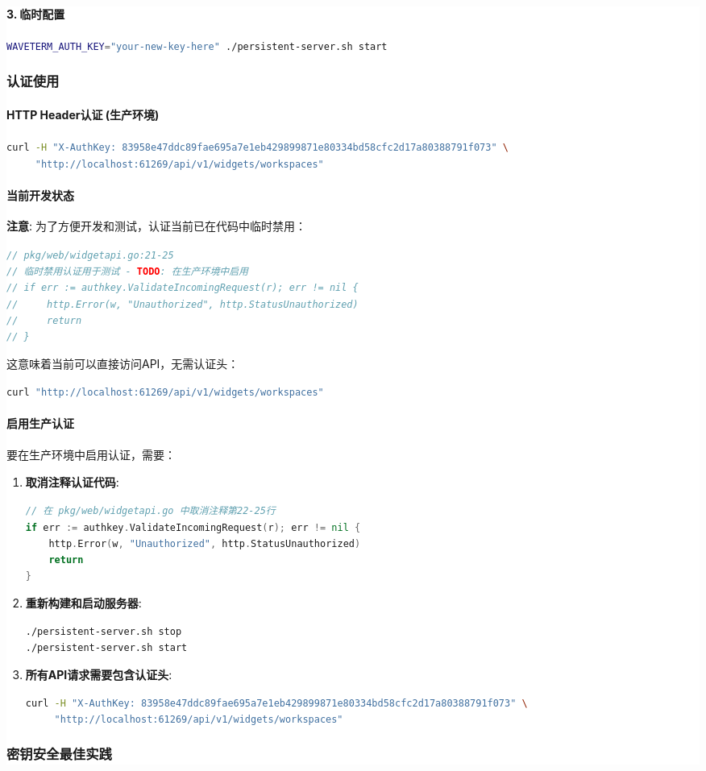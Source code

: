 #### 3. 临时配置
```bash
WAVETERM_AUTH_KEY="your-new-key-here" ./persistent-server.sh start
```

### 认证使用

#### HTTP Header认证 (生产环境)
```bash
curl -H "X-AuthKey: 83958e47ddc89fae695a7e1eb429899871e80334bd58cfc2d17a80388791f073" \
     "http://localhost:61269/api/v1/widgets/workspaces"
```

#### 当前开发状态
**注意**: 为了方便开发和测试，认证当前已在代码中临时禁用：

```go
// pkg/web/widgetapi.go:21-25
// 临时禁用认证用于测试 - TODO: 在生产环境中启用
// if err := authkey.ValidateIncomingRequest(r); err != nil {
//     http.Error(w, "Unauthorized", http.StatusUnauthorized)  
//     return
// }
```

这意味着当前可以直接访问API，无需认证头：
```bash
curl "http://localhost:61269/api/v1/widgets/workspaces"
```

#### 启用生产认证
要在生产环境中启用认证，需要：

1. **取消注释认证代码**:
   ```go
   // 在 pkg/web/widgetapi.go 中取消注释第22-25行
   if err := authkey.ValidateIncomingRequest(r); err != nil {
       http.Error(w, "Unauthorized", http.StatusUnauthorized)
       return
   }
   ```

2. **重新构建和启动服务器**:
   ```bash
   ./persistent-server.sh stop
   ./persistent-server.sh start
   ```

3. **所有API请求需要包含认证头**:
   ```bash
   curl -H "X-AuthKey: 83958e47ddc89fae695a7e1eb429899871e80334bd58cfc2d17a80388791f073" \
        "http://localhost:61269/api/v1/widgets/workspaces"
   ```

### 密钥安全最佳实践
